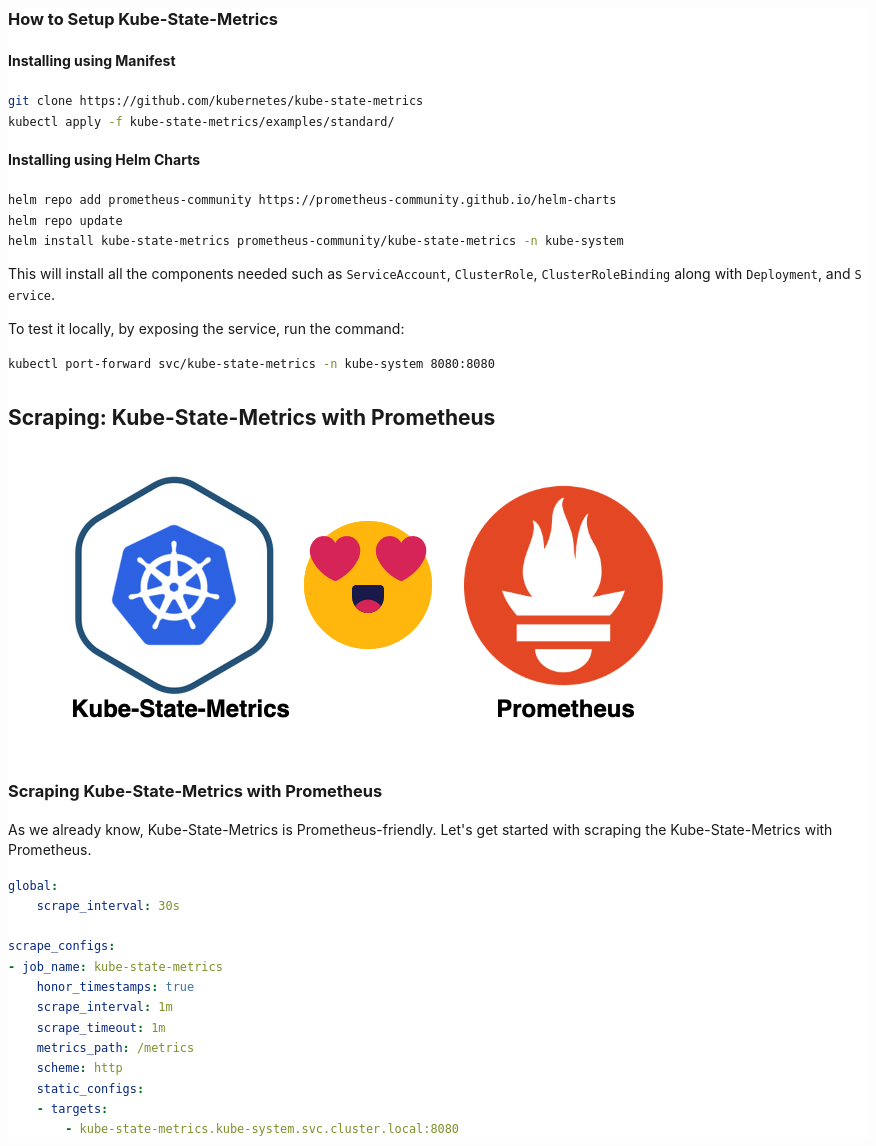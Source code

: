 ### How to Setup Kube-State-Metrics

#### Installing using Manifest

```bash
git clone https://github.com/kubernetes/kube-state-metrics
kubectl apply -f kube-state-metrics/examples/standard/
```

#### Installing using Helm Charts

```bash
helm repo add prometheus-community https://prometheus-community.github.io/helm-charts
helm repo update
helm install kube-state-metrics prometheus-community/kube-state-metrics -n kube-system
```

This will install all the components needed such as `ServiceAccount`, `ClusterRole`, `ClusterRoleBinding` along with `Deployment`, and `Service`.

To test it locally, by exposing the service, run the command:

```bash
kubectl port-forward svc/kube-state-metrics -n kube-system 8080:8080
```

## Scraping: Kube-State-Metrics with Prometheus

![prom-ksm](./prom-ksm.png)

### Scraping Kube-State-Metrics with Prometheus

As we already know, Kube-State-Metrics is Prometheus-friendly. Let's get started with scraping the Kube-State-Metrics with Prometheus.

```yaml
global:
    scrape_interval: 30s

scrape_configs:
- job_name: kube-state-metrics
    honor_timestamps: true
    scrape_interval: 1m
    scrape_timeout: 1m
    metrics_path: /metrics
    scheme: http
    static_configs:
    - targets:
        - kube-state-metrics.kube-system.svc.cluster.local:8080
```
